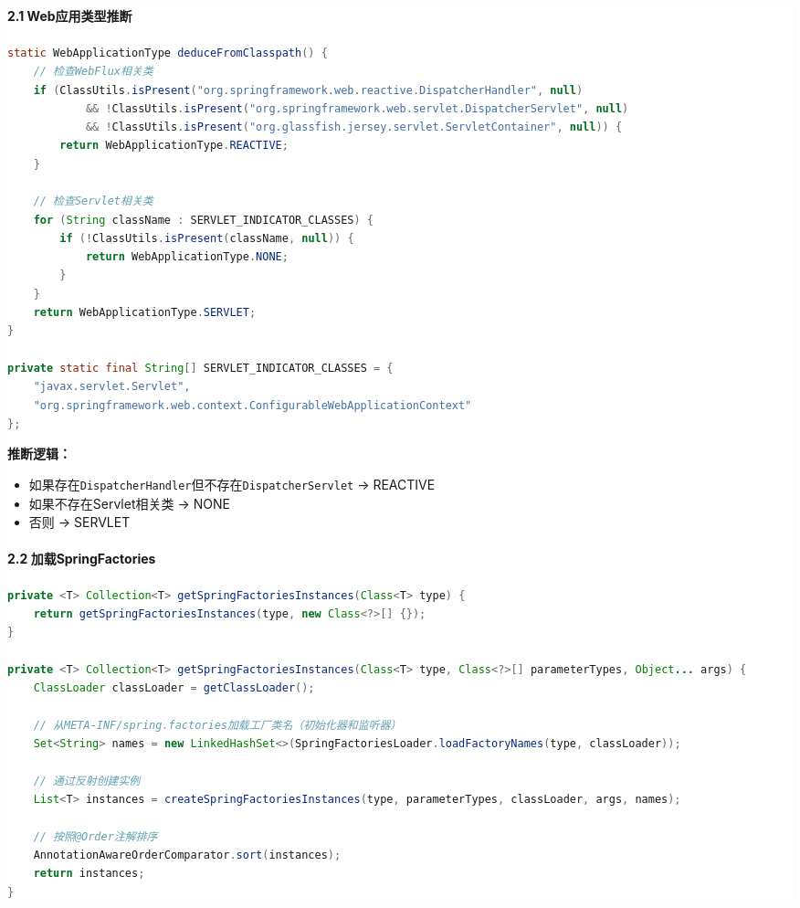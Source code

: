 #### 2.1 Web应用类型推断

```java
static WebApplicationType deduceFromClasspath() {
    // 检查WebFlux相关类
    if (ClassUtils.isPresent("org.springframework.web.reactive.DispatcherHandler", null)
            && !ClassUtils.isPresent("org.springframework.web.servlet.DispatcherServlet", null)
            && !ClassUtils.isPresent("org.glassfish.jersey.servlet.ServletContainer", null)) {
        return WebApplicationType.REACTIVE;
    }
    
    // 检查Servlet相关类
    for (String className : SERVLET_INDICATOR_CLASSES) {
        if (!ClassUtils.isPresent(className, null)) {
            return WebApplicationType.NONE;
        }
    }
    return WebApplicationType.SERVLET;
}

private static final String[] SERVLET_INDICATOR_CLASSES = { 
    "javax.servlet.Servlet", 
    "org.springframework.web.context.ConfigurableWebApplicationContext" 
};
```

**推断逻辑：**

- 如果存在`DispatcherHandler`但不存在`DispatcherServlet` → REACTIVE
- 如果不存在Servlet相关类 → NONE
- 否则 → SERVLET

#### 2.2 加载SpringFactories

```java
private <T> Collection<T> getSpringFactoriesInstances(Class<T> type) {
    return getSpringFactoriesInstances(type, new Class<?>[] {});
}

private <T> Collection<T> getSpringFactoriesInstances(Class<T> type, Class<?>[] parameterTypes, Object... args) {
    ClassLoader classLoader = getClassLoader();
    
    // 从META-INF/spring.factories加载工厂类名（初始化器和监听器）
    Set<String> names = new LinkedHashSet<>(SpringFactoriesLoader.loadFactoryNames(type, classLoader));
    
    // 通过反射创建实例
    List<T> instances = createSpringFactoriesInstances(type, parameterTypes, classLoader, args, names);
    
    // 按照@Order注解排序
    AnnotationAwareOrderComparator.sort(instances);
    return instances;
}
```

